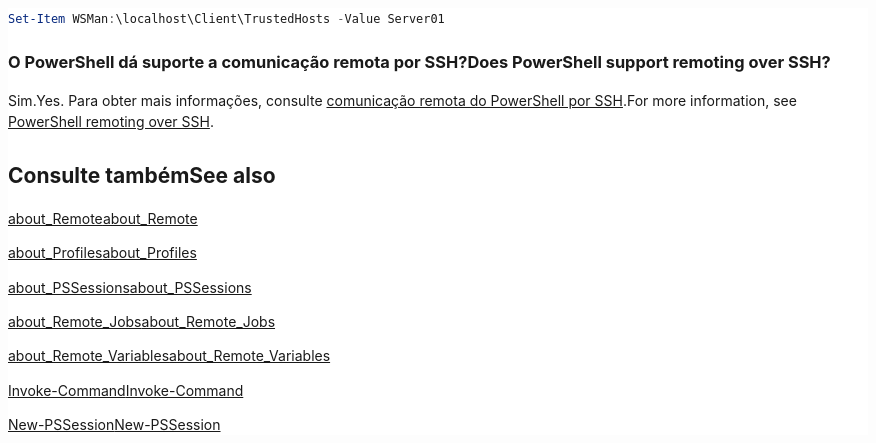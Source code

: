 ```powershell
Set-Item WSMan:\localhost\Client\TrustedHosts -Value Server01
```

### <a name="does-powershell-support-remoting-over-ssh"></a><span data-ttu-id="1a6db-287">O PowerShell dá suporte a comunicação remota por SSH?</span><span class="sxs-lookup"><span data-stu-id="1a6db-287">Does PowerShell support remoting over SSH?</span></span>

<span data-ttu-id="1a6db-288">Sim.</span><span class="sxs-lookup"><span data-stu-id="1a6db-288">Yes.</span></span> <span data-ttu-id="1a6db-289">Para obter mais informações, consulte [comunicação remota do PowerShell por SSH](/powershell/scripting/learn/remoting/ssh-remoting-in-powershell-core).</span><span class="sxs-lookup"><span data-stu-id="1a6db-289">For more information, see [PowerShell remoting over SSH](/powershell/scripting/learn/remoting/ssh-remoting-in-powershell-core).</span></span>

## <a name="see-also"></a><span data-ttu-id="1a6db-290">Consulte também</span><span class="sxs-lookup"><span data-stu-id="1a6db-290">See also</span></span>

[<span data-ttu-id="1a6db-291">about_Remote</span><span class="sxs-lookup"><span data-stu-id="1a6db-291">about_Remote</span></span>](about_Remote.md)

[<span data-ttu-id="1a6db-292">about_Profiles</span><span class="sxs-lookup"><span data-stu-id="1a6db-292">about_Profiles</span></span>](about_Profiles.md)

[<span data-ttu-id="1a6db-293">about_PSSessions</span><span class="sxs-lookup"><span data-stu-id="1a6db-293">about_PSSessions</span></span>](about_PSSessions.md)

[<span data-ttu-id="1a6db-294">about_Remote_Jobs</span><span class="sxs-lookup"><span data-stu-id="1a6db-294">about_Remote_Jobs</span></span>](about_Remote_Jobs.md)

[<span data-ttu-id="1a6db-295">about_Remote_Variables</span><span class="sxs-lookup"><span data-stu-id="1a6db-295">about_Remote_Variables</span></span>](about_Remote_Variables.md)

[<span data-ttu-id="1a6db-296">Invoke-Command</span><span class="sxs-lookup"><span data-stu-id="1a6db-296">Invoke-Command</span></span>](xref:Microsoft.PowerShell.Core.Invoke-Command)

[<span data-ttu-id="1a6db-297">New-PSSession</span><span class="sxs-lookup"><span data-stu-id="1a6db-297">New-PSSession</span></span>](xref:Microsoft.PowerShell.Core.New-PSSession)
